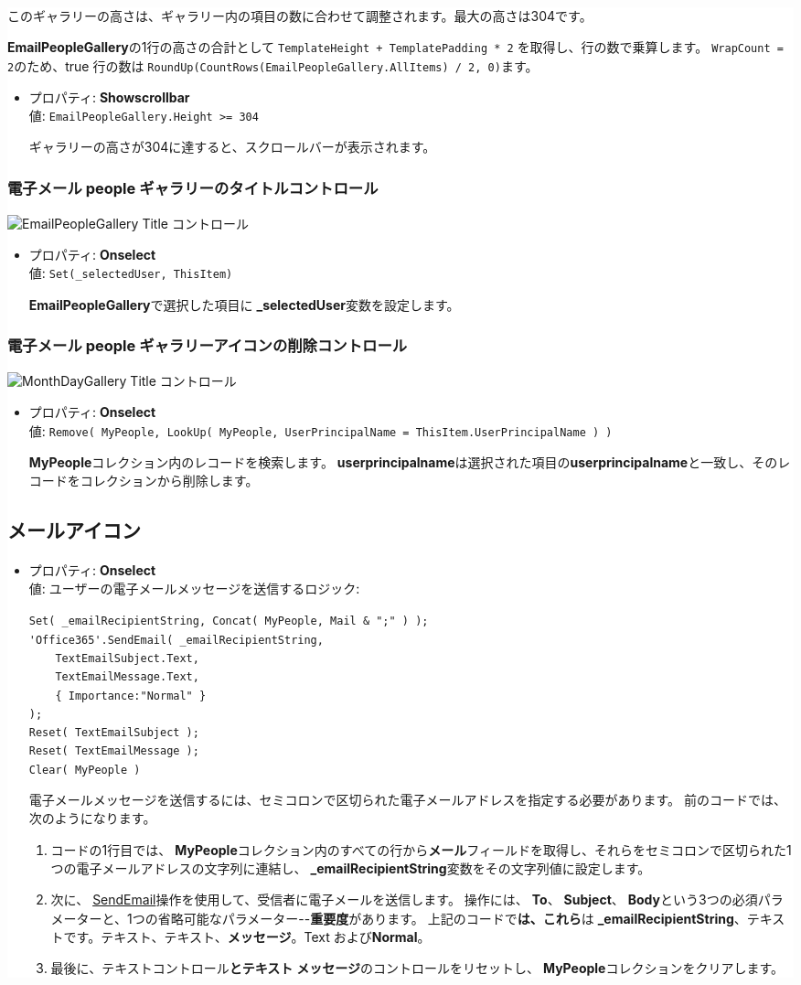   このギャラリーの高さは、ギャラリー内の項目の数に合わせて調整されます。最大の高さは304です。
  
  **EmailPeopleGallery**の1行の高さの合計として `TemplateHeight + TemplatePadding * 2` を取得し、行の数で乗算します。 `WrapCount = 2`のため、true 行の数は `RoundUp(CountRows(EmailPeopleGallery.AllItems) / 2, 0)`ます。

* プロパティ: **Showscrollbar**<br>
    値: `EmailPeopleGallery.Height >= 304`
  
  ギャラリーの高さが304に達すると、スクロールバーが表示されます。

### <a name="email-people-gallery-title-control"></a>電子メール people ギャラリーのタイトルコントロール

   ![EmailPeopleGallery Title コントロール](media/email-screen/email-people-gall-text.png)

* プロパティ: **Onselect**<br>
    値: `Set(_selectedUser, ThisItem)`

  **EmailPeopleGallery**で選択した項目に **_selectedUser**変数を設定します。

### <a name="email-people-gallery-iconremove-control"></a>電子メール people ギャラリーアイコンの削除コントロール

   ![MonthDayGallery Title コントロール](media/email-screen/email-people-gall-delete.png)

* プロパティ: **Onselect**<br>
    値: `Remove( MyPeople, LookUp( MyPeople, UserPrincipalName = ThisItem.UserPrincipalName ) )`

  **MyPeople**コレクション内のレコードを検索します。 **userprincipalname**は選択された項目の**userprincipalname**と一致し、そのレコードをコレクションから削除します。

## <a name="mail-icon"></a>メールアイコン

* プロパティ: **Onselect**<br>
    値: ユーザーの電子メールメッセージを送信するロジック:

    ```powerapps-dot
    Set( _emailRecipientString, Concat( MyPeople, Mail & ";" ) );
    'Office365'.SendEmail( _emailRecipientString, 
        TextEmailSubject.Text,  
        TextEmailMessage.Text, 
        { Importance:"Normal" }
    );
    Reset( TextEmailSubject );
    Reset( TextEmailMessage );
    Clear( MyPeople )
    ```

  電子メールメッセージを送信するには、セミコロンで区切られた電子メールアドレスを指定する必要があります。 前のコードでは、次のようになります。
  1. コードの1行目では、 **MyPeople**コレクション内のすべての行から**メール**フィールドを取得し、それらをセミコロンで区切られた1つの電子メールアドレスの文字列に連結し、 **_emailRecipientString**変数をその文字列値に設定します。

  1. 次に、 [SendEmail](https://docs.microsoft.com/connectors/office365/#sendemail)操作を使用して、受信者に電子メールを送信します。
    操作には、 **To**、 **Subject**、 **Body**という3つの必須パラメーターと、1つの省略可能なパラメーター--**重要度**があります。 上記のコードで**は、これら**は **_emailRecipientString**、テキストです。テキスト、テキスト、**メッセージ**。Text および**Normal**。
  1. 最後に、テキストコントロール**とテキスト** **メッセージ**のコントロールをリセットし、 **MyPeople**コレクションをクリアします。
